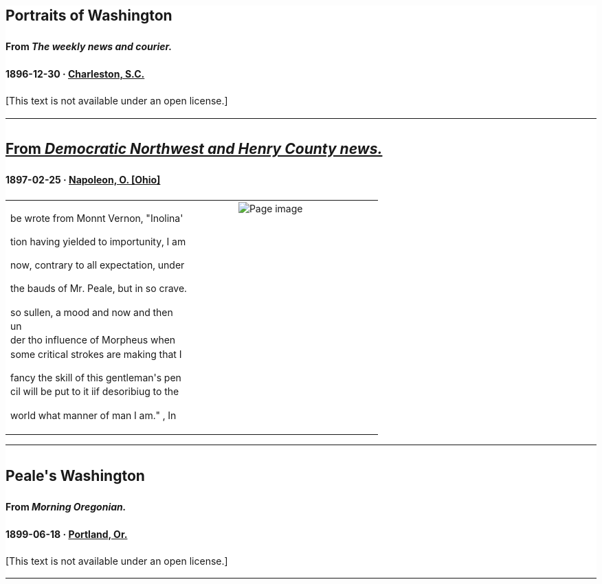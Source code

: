 
## Portraits of Washington

#### From _The weekly news and courier._

#### 1896-12-30 &middot; [Charleston, S.C.](http://dbpedia.org/resource/Charleston%2C_South_Carolina)

[This text is not available under an open license.]

---

## [From _Democratic Northwest and Henry County news._](https://www.loc.gov/resource/sn84028297/1897-02-25/ed-1/?sp=6)

#### 1897-02-25 &middot; [Napoleon, O. [Ohio]](http://dbpedia.org/resource/Napoleon%2C_Ohio)

<table style="width: 100%;"><tr><td style="width: 50%">

  
  
be wrote from Monnt Vernon, &quot;Inolina&#x27;  
  
tion having yielded to importunity, I am  
  
now, contrary to all expectation, under  
  
the bauds of Mr. Peale, but in so crave.  
  
so sullen, a mood and now and then un­  
der tho influence of Morpheus when  
some critical strokes are making that I  
  
fancy the skill of this gentleman&#x27;s pen­  
cil will be put to it iif desoribiug to the  
  
world what manner of man I am.&quot; , In
</td><td style="width: 50%; max-height: 75%; margin: auto; display: block;">
<img alt="Page image" src="https://tile.loc.gov/image-services/iiif/service:ndnp:ohi:batch_ohi_ingstad_ver01:data:sn84028297:0029602918A:1897022501:0892/pct:95.47116165718927,63.87434554973822,16.186027619821285,6.62232913541814/!600,600/0/default.jpg"/>
</td>
</tr></table>

---

## Peale's Washington

#### From _Morning Oregonian._

#### 1899-06-18 &middot; [Portland, Or.](http://dbpedia.org/resource/Portland%2C_Oregon)

[This text is not available under an open license.]

---
